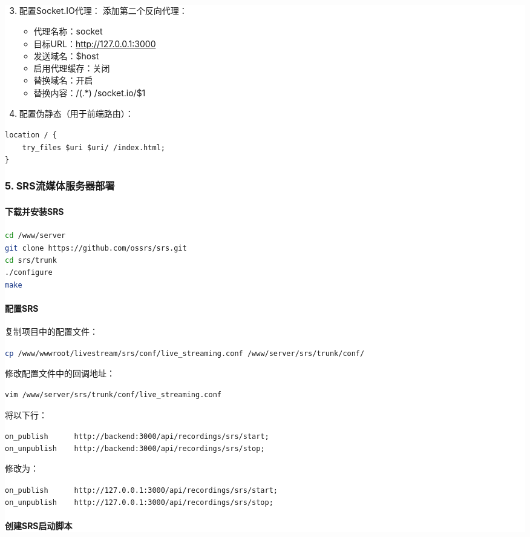 3. 配置Socket.IO代理：
   添加第二个反向代理：

   - 代理名称：socket
   - 目标URL：http://127.0.0.1:3000
   - 发送域名：$host
   - 启用代理缓存：关闭
   - 替换域名：开启
   - 替换内容：/(.*) /socket.io/$1

4. 配置伪静态（用于前端路由）：

```nginx
location / {
    try_files $uri $uri/ /index.html;
}
```

### 5. SRS流媒体服务器部署

#### 下载并安装SRS

```bash
cd /www/server
git clone https://github.com/ossrs/srs.git
cd srs/trunk
./configure
make
```

#### 配置SRS

复制项目中的配置文件：

```bash
cp /www/wwwroot/livestream/srs/conf/live_streaming.conf /www/server/srs/trunk/conf/
```

修改配置文件中的回调地址：

```bash
vim /www/server/srs/trunk/conf/live_streaming.conf
```

将以下行：
```
on_publish      http://backend:3000/api/recordings/srs/start;
on_unpublish    http://backend:3000/api/recordings/srs/stop;
```

修改为：
```
on_publish      http://127.0.0.1:3000/api/recordings/srs/start;
on_unpublish    http://127.0.0.1:3000/api/recordings/srs/stop;
```

#### 创建SRS启动脚本
